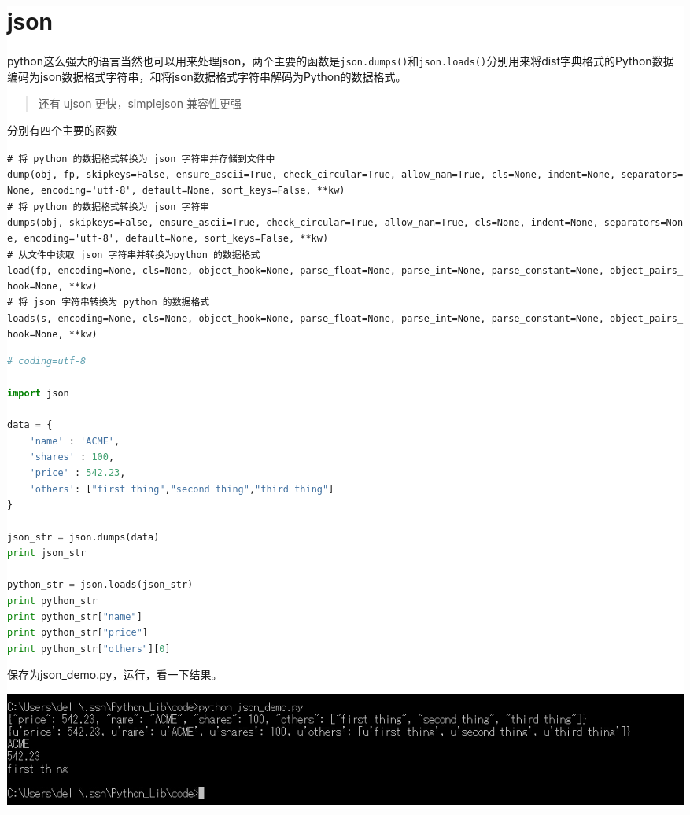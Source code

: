 # json

python这么强大的语言当然也可以用来处理json，两个主要的函数是`json.dumps()`和`json.loads()`分别用来将dist字典格式的Python数据编码为json数据格式字符串，和将json数据格式字符串解码为Python的数据格式。

> 还有 ujson 更快，simplejson 兼容性更强

分别有四个主要的函数

```text
# 将 python 的数据格式转换为 json 字符串并存储到文件中
dump(obj, fp, skipkeys=False, ensure_ascii=True, check_circular=True, allow_nan=True, cls=None, indent=None, separators=None, encoding='utf-8', default=None, sort_keys=False, **kw) 
# 将 python 的数据格式转换为 json 字符串
dumps(obj, skipkeys=False, ensure_ascii=True, check_circular=True, allow_nan=True, cls=None, indent=None, separators=None, encoding='utf-8', default=None, sort_keys=False, **kw) 
# 从文件中读取 json 字符串并转换为python 的数据格式
load(fp, encoding=None, cls=None, object_hook=None, parse_float=None, parse_int=None, parse_constant=None, object_pairs_hook=None, **kw) 
# 将 json 字符串转换为 python 的数据格式
loads(s, encoding=None, cls=None, object_hook=None, parse_float=None, parse_int=None, parse_constant=None, object_pairs_hook=None, **kw)
```

```python
# coding=utf-8

import json

data = {
    'name' : 'ACME',
    'shares' : 100,
    'price' : 542.23,
    'others': ["first thing","second thing","third thing"]
}

json_str = json.dumps(data)
print json_str

python_str = json.loads(json_str)
print python_str
print python_str["name"]
print python_str["price"]
print python_str["others"][0]
```

保存为json\_demo.py，运行，看一下结果。

![json\_demo.jpg](../../.gitbook/assets/json_demo.jpg)
